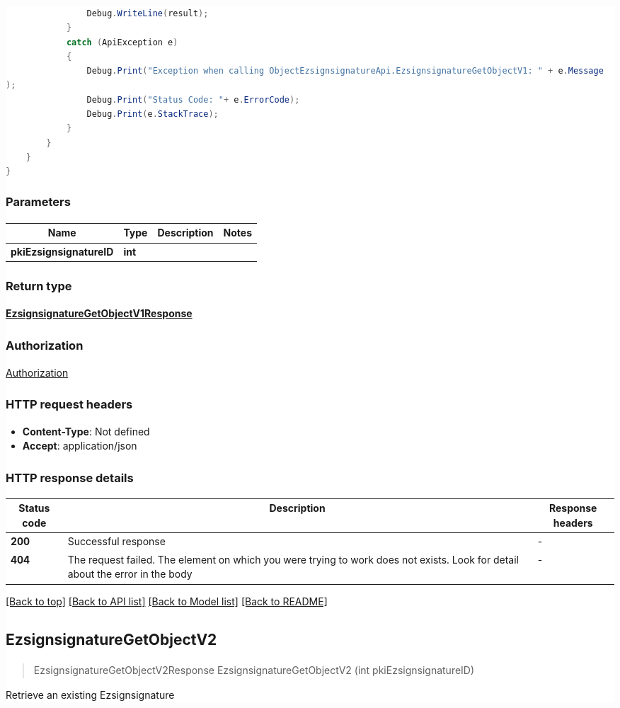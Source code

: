```csharp
                Debug.WriteLine(result);
            }
            catch (ApiException e)
            {
                Debug.Print("Exception when calling ObjectEzsignsignatureApi.EzsignsignatureGetObjectV1: " + e.Message );
                Debug.Print("Status Code: "+ e.ErrorCode);
                Debug.Print(e.StackTrace);
            }
        }
    }
}
```

### Parameters


Name | Type | Description  | Notes
------------- | ------------- | ------------- | -------------
 **pkiEzsignsignatureID** | **int**|  | 

### Return type

[**EzsignsignatureGetObjectV1Response**](EzsignsignatureGetObjectV1Response.md)

### Authorization

[Authorization](../README.md#Authorization)

### HTTP request headers

- **Content-Type**: Not defined
- **Accept**: application/json


### HTTP response details
| Status code | Description | Response headers |
|-------------|-------------|------------------|
| **200** | Successful response |  -  |
| **404** | The request failed. The element on which you were trying to work does not exists. Look for detail about the error in the body |  -  |

[[Back to top]](#)
[[Back to API list]](../README.md#documentation-for-api-endpoints)
[[Back to Model list]](../README.md#documentation-for-models)
[[Back to README]](../README.md)


## EzsignsignatureGetObjectV2

> EzsignsignatureGetObjectV2Response EzsignsignatureGetObjectV2 (int pkiEzsignsignatureID)

Retrieve an existing Ezsignsignature

